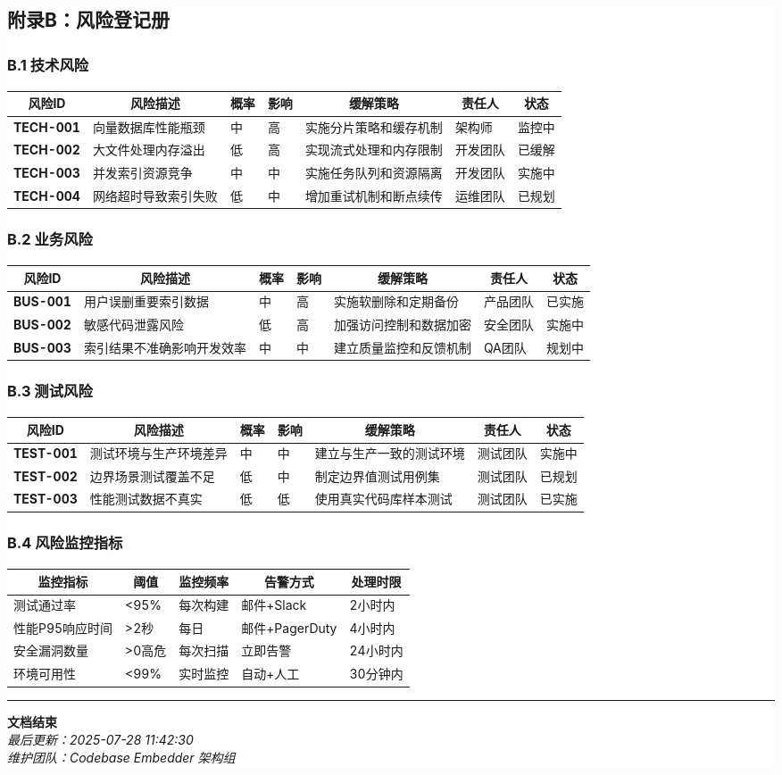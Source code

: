 
## 附录B：风险登记册

### B.1 技术风险

| 风险ID | 风险描述 | 概率 | 影响 | 缓解策略 | 责任人 | 状态 |
|--------|----------|------|------|----------|--------|------|
| **TECH-001** | 向量数据库性能瓶颈 | 中 | 高 | 实施分片策略和缓存机制 | 架构师 | 监控中 |
| **TECH-002** | 大文件处理内存溢出 | 低 | 高 | 实现流式处理和内存限制 | 开发团队 | 已缓解 |
| **TECH-003** | 并发索引资源竞争 | 中 | 中 | 实施任务队列和资源隔离 | 开发团队 | 实施中 |
| **TECH-004** | 网络超时导致索引失败 | 低 | 中 | 增加重试机制和断点续传 | 运维团队 | 已规划 |

### B.2 业务风险

| 风险ID | 风险描述 | 概率 | 影响 | 缓解策略 | 责任人 | 状态 |
|--------|----------|------|------|----------|--------|------|
| **BUS-001** | 用户误删重要索引数据 | 中 | 高 | 实施软删除和定期备份 | 产品团队 | 已实施 |
| **BUS-002** | 敏感代码泄露风险 | 低 | 高 | 加强访问控制和数据加密 | 安全团队 | 实施中 |
| **BUS-003** | 索引结果不准确影响开发效率 | 中 | 中 | 建立质量监控和反馈机制 | QA团队 | 规划中 |

### B.3 测试风险

| 风险ID | 风险描述 | 概率 | 影响 | 缓解策略 | 责任人 | 状态 |
|--------|----------|------|------|----------|--------|------|
| **TEST-001** | 测试环境与生产环境差异 | 中 | 中 | 建立与生产一致的测试环境 | 测试团队 | 实施中 |
| **TEST-002** | 边界场景测试覆盖不足 | 低 | 中 | 制定边界值测试用例集 | 测试团队 | 已规划 |
| **TEST-003** | 性能测试数据不真实 | 低 | 低 | 使用真实代码库样本测试 | 测试团队 | 已实施 |

### B.4 风险监控指标

| 监控指标 | 阈值 | 监控频率 | 告警方式 | 处理时限 |
|----------|------|----------|----------|----------|
| 测试通过率 | <95% | 每次构建 | 邮件+Slack | 2小时内 |
| 性能P95响应时间 | >2秒 | 每日 | 邮件+PagerDuty | 4小时内 |
| 安全漏洞数量 | >0高危 | 每次扫描 | 立即告警 | 24小时内 |
| 环境可用性 | <99% | 实时监控 | 自动+人工 | 30分钟内 |

---

**文档结束**  
*最后更新：2025-07-28 11:42:30*  
*维护团队：Codebase Embedder 架构组*